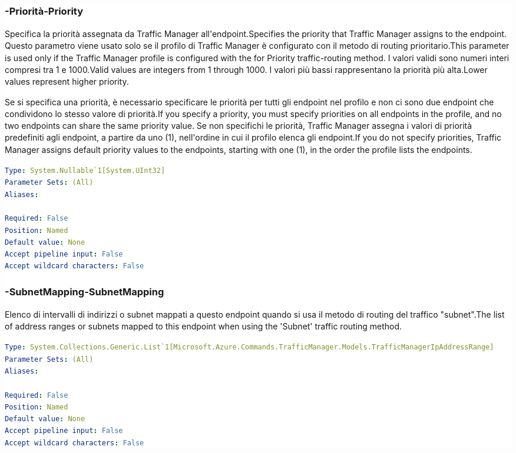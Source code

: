 ### <span data-ttu-id="78253-144">-Priorità</span><span class="sxs-lookup"><span data-stu-id="78253-144">-Priority</span></span>
<span data-ttu-id="78253-145">Specifica la priorità assegnata da Traffic Manager all'endpoint.</span><span class="sxs-lookup"><span data-stu-id="78253-145">Specifies the priority that Traffic Manager assigns to the endpoint.</span></span>
<span data-ttu-id="78253-146">Questo parametro viene usato solo se il profilo di Traffic Manager è configurato con il metodo di routing prioritario.</span><span class="sxs-lookup"><span data-stu-id="78253-146">This parameter is used only if the Traffic Manager profile is configured with the for Priority traffic-routing method.</span></span>
<span data-ttu-id="78253-147">I valori validi sono numeri interi compresi tra 1 e 1000.</span><span class="sxs-lookup"><span data-stu-id="78253-147">Valid values are integers from 1 through 1000.</span></span>
<span data-ttu-id="78253-148">I valori più bassi rappresentano la priorità più alta.</span><span class="sxs-lookup"><span data-stu-id="78253-148">Lower values represent higher priority.</span></span>

<span data-ttu-id="78253-149">Se si specifica una priorità, è necessario specificare le priorità per tutti gli endpoint nel profilo e non ci sono due endpoint che condividono lo stesso valore di priorità.</span><span class="sxs-lookup"><span data-stu-id="78253-149">If you specify a priority, you must specify priorities on all endpoints in the profile, and no two endpoints can share the same priority value.</span></span>
<span data-ttu-id="78253-150">Se non specifichi le priorità, Traffic Manager assegna i valori di priorità predefiniti agli endpoint, a partire da uno (1), nell'ordine in cui il profilo elenca gli endpoint.</span><span class="sxs-lookup"><span data-stu-id="78253-150">If you do not specify priorities, Traffic Manager assigns default priority values to the endpoints, starting with one (1), in the order the profile lists the endpoints.</span></span>

```yaml
Type: System.Nullable`1[System.UInt32]
Parameter Sets: (All)
Aliases:

Required: False
Position: Named
Default value: None
Accept pipeline input: False
Accept wildcard characters: False
```

### <span data-ttu-id="78253-151">-SubnetMapping</span><span class="sxs-lookup"><span data-stu-id="78253-151">-SubnetMapping</span></span>
<span data-ttu-id="78253-152">Elenco di intervalli di indirizzi o subnet mappati a questo endpoint quando si usa il metodo di routing del traffico "subnet".</span><span class="sxs-lookup"><span data-stu-id="78253-152">The list of address ranges or subnets mapped to this endpoint when using the 'Subnet' traffic routing method.</span></span>

```yaml
Type: System.Collections.Generic.List`1[Microsoft.Azure.Commands.TrafficManager.Models.TrafficManagerIpAddressRange]
Parameter Sets: (All)
Aliases:

Required: False
Position: Named
Default value: None
Accept pipeline input: False
Accept wildcard characters: False
```
